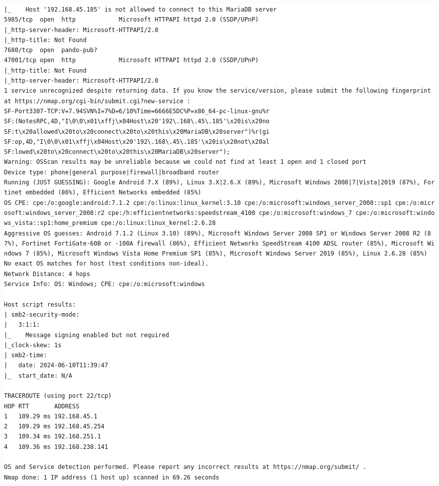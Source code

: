 ```
|_    Host '192.168.45.185' is not allowed to connect to this MariaDB server
5985/tcp  open  http            Microsoft HTTPAPI httpd 2.0 (SSDP/UPnP)
|_http-server-header: Microsoft-HTTPAPI/2.0
|_http-title: Not Found
7680/tcp  open  pando-pub?
47001/tcp open  http            Microsoft HTTPAPI httpd 2.0 (SSDP/UPnP)
|_http-title: Not Found
|_http-server-header: Microsoft-HTTPAPI/2.0
1 service unrecognized despite returning data. If you know the service/version, please submit the following fingerprint at https://nmap.org/cgi-bin/submit.cgi?new-service :
SF-Port3307-TCP:V=7.94SVN%I=7%D=6/10%Time=6666E5DC%P=x86_64-pc-linux-gnu%r
SF:(NotesRPC,4D,"I\0\0\x01\xffj\x04Host\x20'192\.168\.45\.185'\x20is\x20no
SF:t\x20allowed\x20to\x20connect\x20to\x20this\x20MariaDB\x20server")%r(gi
SF:op,4D,"I\0\0\x01\xffj\x04Host\x20'192\.168\.45\.185'\x20is\x20not\x20al
SF:lowed\x20to\x20connect\x20to\x20this\x20MariaDB\x20server");
Warning: OSScan results may be unreliable because we could not find at least 1 open and 1 closed port
Device type: phone|general purpose|firewall|broadband router
Running (JUST GUESSING): Google Android 7.X (89%), Linux 3.X|2.6.X (89%), Microsoft Windows 2008|7|Vista|2019 (87%), Fortinet embedded (86%), Efficient Networks embedded (85%)
OS CPE: cpe:/o:google:android:7.1.2 cpe:/o:linux:linux_kernel:3.10 cpe:/o:microsoft:windows_server_2008::sp1 cpe:/o:microsoft:windows_server_2008:r2 cpe:/h:efficientnetworks:speedstream_4100 cpe:/o:microsoft:windows_7 cpe:/o:microsoft:windows_vista::sp1:home_premium cpe:/o:linux:linux_kernel:2.6.28
Aggressive OS guesses: Android 7.1.2 (Linux 3.10) (89%), Microsoft Windows Server 2008 SP1 or Windows Server 2008 R2 (87%), Fortinet FortiGate-60B or -100A firewall (86%), Efficient Networks SpeedStream 4100 ADSL router (85%), Microsoft Windows 7 (85%), Microsoft Windows Vista Home Premium SP1 (85%), Microsoft Windows Server 2019 (85%), Linux 2.6.28 (85%)
No exact OS matches for host (test conditions non-ideal).
Network Distance: 4 hops
Service Info: OS: Windows; CPE: cpe:/o:microsoft:windows

Host script results:
| smb2-security-mode: 
|   3:1:1: 
|_    Message signing enabled but not required
|_clock-skew: 1s
| smb2-time: 
|   date: 2024-06-10T11:39:47
|_  start_date: N/A

TRACEROUTE (using port 22/tcp)
HOP RTT       ADDRESS
1   109.29 ms 192.168.45.1
2   109.29 ms 192.168.45.254
3   109.34 ms 192.168.251.1
4   109.36 ms 192.168.238.141

OS and Service detection performed. Please report any incorrect results at https://nmap.org/submit/ .
Nmap done: 1 IP address (1 host up) scanned in 69.26 seconds
```
